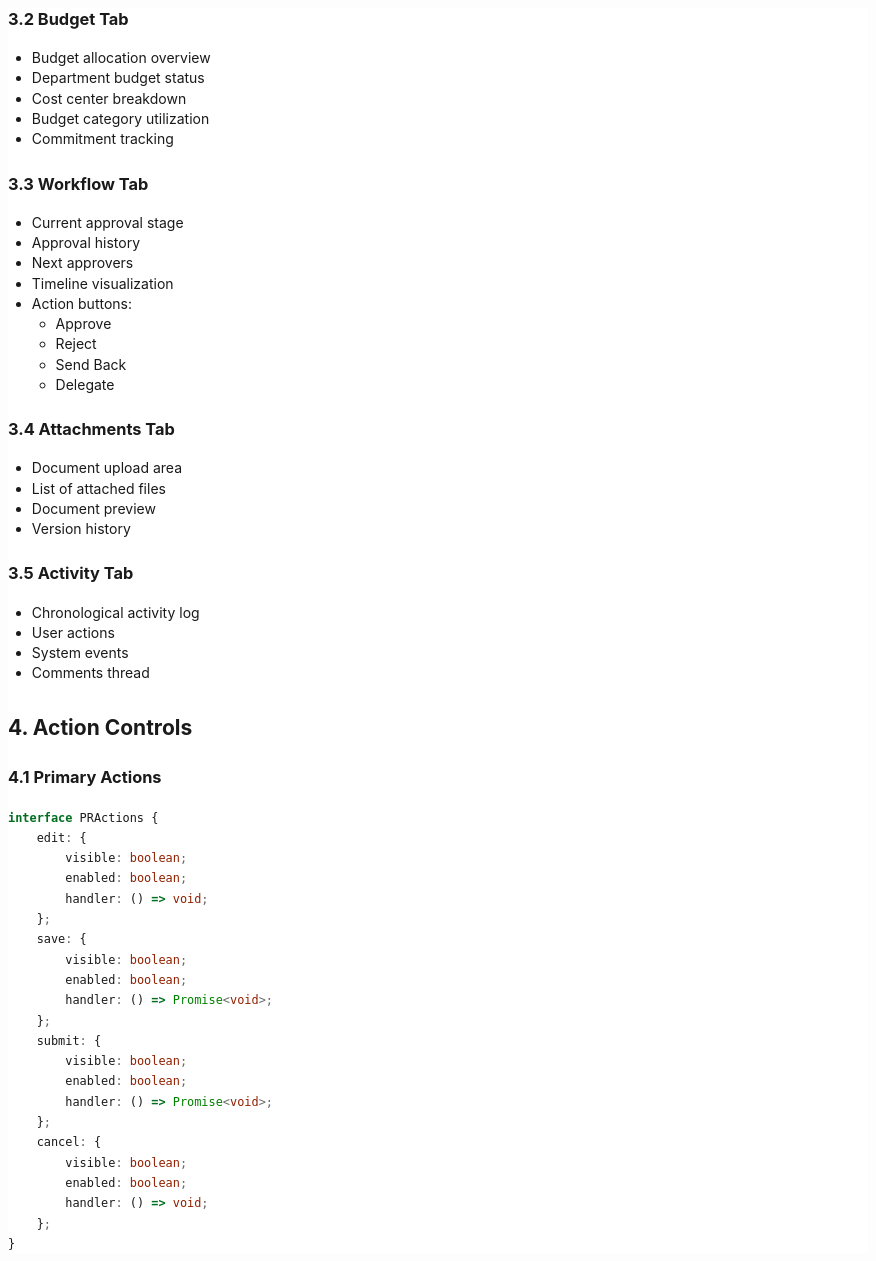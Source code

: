 ### 3.2 Budget Tab
- Budget allocation overview
- Department budget status
- Cost center breakdown
- Budget category utilization
- Commitment tracking

### 3.3 Workflow Tab
- Current approval stage
- Approval history
- Next approvers
- Timeline visualization
- Action buttons:
  - Approve
  - Reject
  - Send Back
  - Delegate

### 3.4 Attachments Tab
- Document upload area
- List of attached files
- Document preview
- Version history

### 3.5 Activity Tab
- Chronological activity log
- User actions
- System events
- Comments thread

## 4. Action Controls

### 4.1 Primary Actions
```typescript
interface PRActions {
    edit: {
        visible: boolean;
        enabled: boolean;
        handler: () => void;
    };
    save: {
        visible: boolean;
        enabled: boolean;
        handler: () => Promise<void>;
    };
    submit: {
        visible: boolean;
        enabled: boolean;
        handler: () => Promise<void>;
    };
    cancel: {
        visible: boolean;
        enabled: boolean;
        handler: () => void;
    };
}
```
